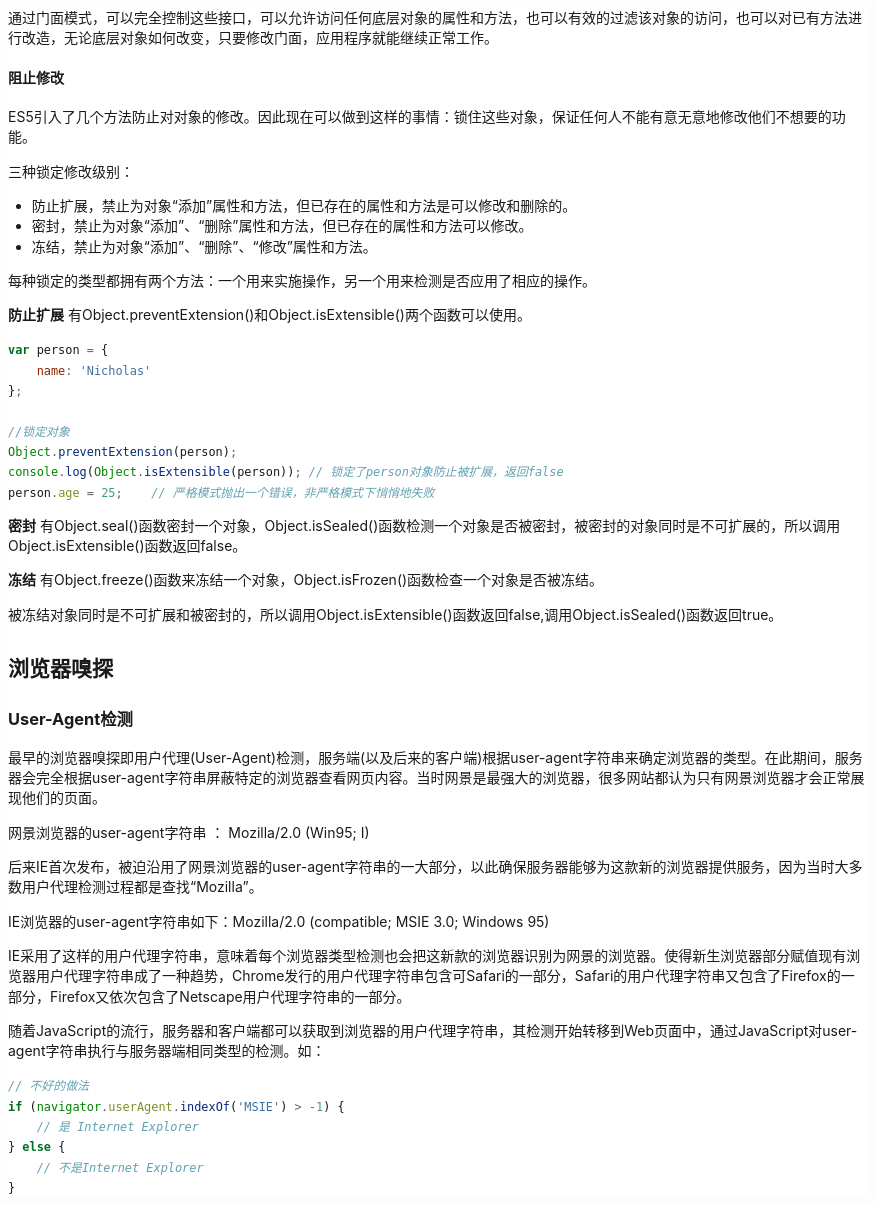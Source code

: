 
通过门面模式，可以完全控制这些接口，可以允许访问任何底层对象的属性和方法，也可以有效的过滤该对象的访问，也可以对已有方法进行改造，无论底层对象如何改变，只要修改门面，应用程序就能继续正常工作。

#### 阻止修改

ES5引入了几个方法防止对对象的修改。因此现在可以做到这样的事情：锁住这些对象，保证任何人不能有意无意地修改他们不想要的功能。

三种锁定修改级别：

- 防止扩展，禁止为对象“添加”属性和方法，但已存在的属性和方法是可以修改和删除的。
- 密封，禁止为对象“添加”、“删除”属性和方法，但已存在的属性和方法可以修改。
- 冻结，禁止为对象“添加”、“删除”、“修改”属性和方法。

每种锁定的类型都拥有两个方法：一个用来实施操作，另一个用来检测是否应用了相应的操作。

**防止扩展** 有Object.preventExtension()和Object.isExtensible()两个函数可以使用。

```javascript
var person = {
	name: 'Nicholas'
};	

//锁定对象
Object.preventExtension(person);
console.log(Object.isExtensible(person)); // 锁定了person对象防止被扩展，返回false
person.age = 25;	// 严格模式抛出一个错误，非严格模式下悄悄地失败
```

**密封** 有Object.seal()函数密封一个对象，Object.isSealed()函数检测一个对象是否被密封，被密封的对象同时是不可扩展的，所以调用Object.isExtensible()函数返回false。

**冻结** 有Object.freeze()函数来冻结一个对象，Object.isFrozen()函数检查一个对象是否被冻结。

被冻结对象同时是不可扩展和被密封的，所以调用Object.isExtensible()函数返回false,调用Object.isSealed()函数返回true。


## 浏览器嗅探

### User-Agent检测
最早的浏览器嗅探即用户代理(User-Agent)检测，服务端(以及后来的客户端)根据user-agent字符串来确定浏览器的类型。在此期间，服务器会完全根据user-agent字符串屏蔽特定的浏览器查看网页内容。当时网景是最强大的浏览器，很多网站都认为只有网景浏览器才会正常展现他们的页面。

网景浏览器的user-agent字符串 ： Mozilla/2.0 (Win95; I)

后来IE首次发布，被迫沿用了网景浏览器的user-agent字符串的一大部分，以此确保服务器能够为这款新的浏览器提供服务，因为当时大多数用户代理检测过程都是查找“Mozilla”。

IE浏览器的user-agent字符串如下：Mozilla/2.0 (compatible; MSIE 3.0; Windows 95)

IE采用了这样的用户代理字符串，意味着每个浏览器类型检测也会把这新款的浏览器识别为网景的浏览器。使得新生浏览器部分赋值现有浏览器用户代理字符串成了一种趋势，Chrome发行的用户代理字符串包含可Safari的一部分，Safari的用户代理字符串又包含了Firefox的一部分，Firefox又依次包含了Netscape用户代理字符串的一部分。

随着JavaScript的流行，服务器和客户端都可以获取到浏览器的用户代理字符串，其检测开始转移到Web页面中，通过JavaScript对user-agent字符串执行与服务器端相同类型的检测。如：

```javascript
// 不好的做法
if (navigator.userAgent.indexOf('MSIE') > -1) {
	// 是 Internet Explorer
} else {
	// 不是Internet Explorer
}
```
